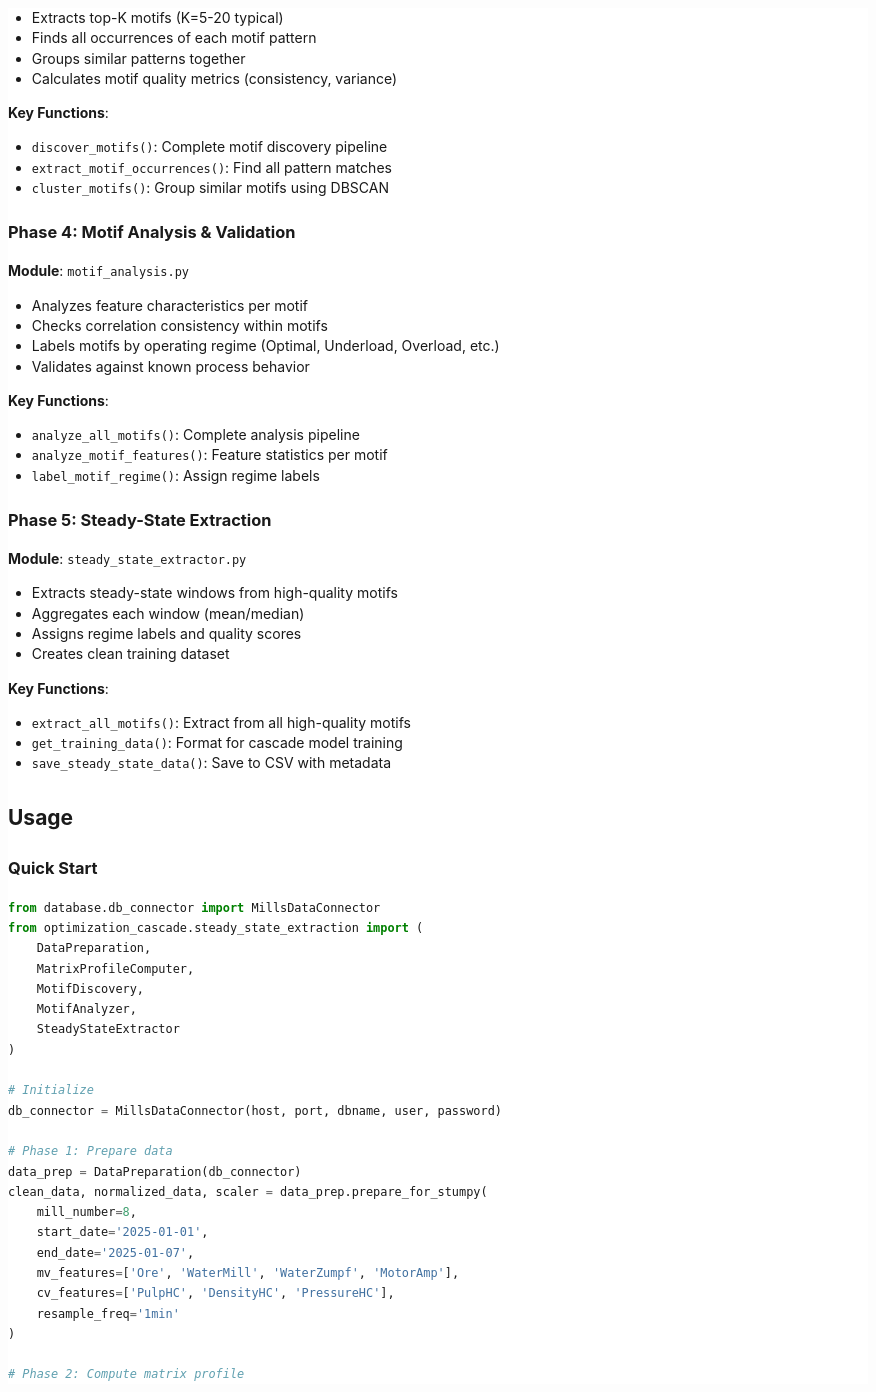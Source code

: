 - Extracts top-K motifs (K=5-20 typical)
- Finds all occurrences of each motif pattern
- Groups similar patterns together
- Calculates motif quality metrics (consistency, variance)

**Key Functions**:
- `discover_motifs()`: Complete motif discovery pipeline
- `extract_motif_occurrences()`: Find all pattern matches
- `cluster_motifs()`: Group similar motifs using DBSCAN

### Phase 4: Motif Analysis & Validation
**Module**: `motif_analysis.py`

- Analyzes feature characteristics per motif
- Checks correlation consistency within motifs
- Labels motifs by operating regime (Optimal, Underload, Overload, etc.)
- Validates against known process behavior

**Key Functions**:
- `analyze_all_motifs()`: Complete analysis pipeline
- `analyze_motif_features()`: Feature statistics per motif
- `label_motif_regime()`: Assign regime labels

### Phase 5: Steady-State Extraction
**Module**: `steady_state_extractor.py`

- Extracts steady-state windows from high-quality motifs
- Aggregates each window (mean/median)
- Assigns regime labels and quality scores
- Creates clean training dataset

**Key Functions**:
- `extract_all_motifs()`: Extract from all high-quality motifs
- `get_training_data()`: Format for cascade model training
- `save_steady_state_data()`: Save to CSV with metadata

## Usage

### Quick Start

```python
from database.db_connector import MillsDataConnector
from optimization_cascade.steady_state_extraction import (
    DataPreparation,
    MatrixProfileComputer,
    MotifDiscovery,
    MotifAnalyzer,
    SteadyStateExtractor
)

# Initialize
db_connector = MillsDataConnector(host, port, dbname, user, password)

# Phase 1: Prepare data
data_prep = DataPreparation(db_connector)
clean_data, normalized_data, scaler = data_prep.prepare_for_stumpy(
    mill_number=8,
    start_date='2025-01-01',
    end_date='2025-01-07',
    mv_features=['Ore', 'WaterMill', 'WaterZumpf', 'MotorAmp'],
    cv_features=['PulpHC', 'DensityHC', 'PressureHC'],
    resample_freq='1min'
)

# Phase 2: Compute matrix profile
```